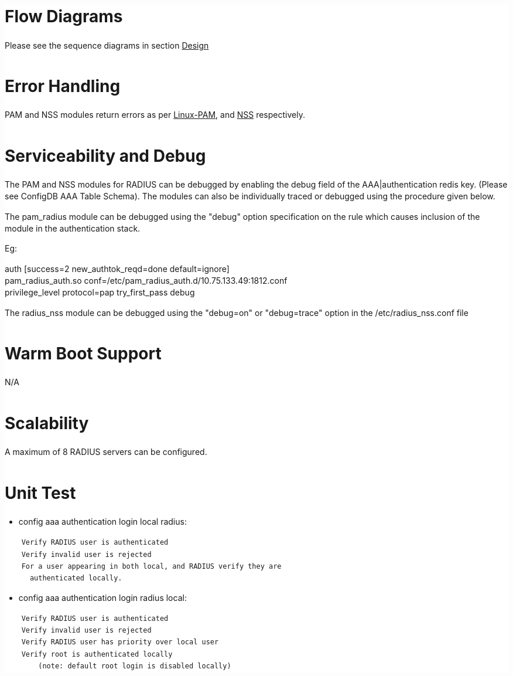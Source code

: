 # Flow Diagrams

Please see the sequence diagrams in section [Design](#design)

# Error Handling

PAM and NSS modules return errors as per [Linux-PAM](#Linux-PAM), and
[NSS](#NSS-Reference) respectively.

# Serviceability and Debug

The PAM and NSS modules for RADIUS can be debugged by enabling the debug
field of the AAA|authentication redis key. (Please see ConfigDB AAA Table
Schema). The modules can also be individually traced or debugged using
the procedure given below.

The pam_radius module can be debugged using the "debug" option specification
on the rule which causes inclusion of the module in the authentication stack.

Eg:

auth    [success=2 new_authtok_reqd=done default=ignore]  \
    pam_radius_auth.so conf=/etc/pam_radius_auth.d/10.75.133.49:1812.conf \
    privilege_level protocol=pap try_first_pass debug

The radius_nss module can be debugged using the "debug=on" or "debug=trace"
option in the /etc/radius_nss.conf file


# Warm Boot Support

N/A

# Scalability

A maximum of 8 RADIUS servers can be configured.

# Unit Test

- config aaa authentication login local radius:
```
    Verify RADIUS user is authenticated
    Verify invalid user is rejected
    For a user appearing in both local, and RADIUS verify they are
      authenticated locally.
```

- config aaa authentication login radius local:
```
    Verify RADIUS user is authenticated
    Verify invalid user is rejected
    Verify RADIUS user has priority over local user
    Verify root is authenticated locally
        (note: default root login is disabled locally)
```
